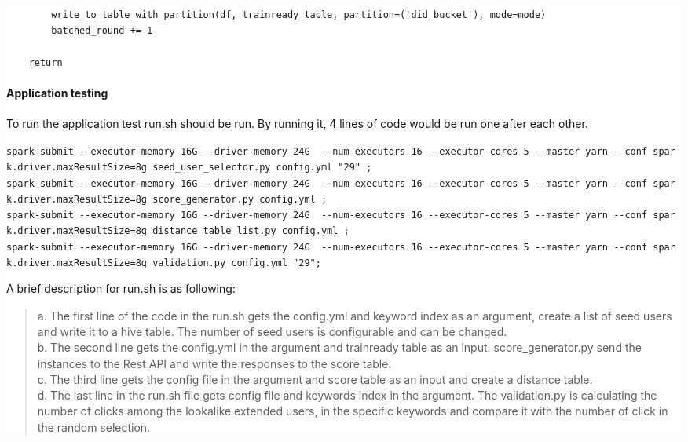 ```spark
        write_to_table_with_partition(df, trainready_table, partition=('did_bucket'), mode=mode)
        batched_round += 1

    return
```

#### Application testing

To run the application test run.sh should be run. By running it, 4 lines of code would be run one after each other.

```shell
spark-submit --executor-memory 16G --driver-memory 24G  --num-executors 16 --executor-cores 5 --master yarn --conf spark.driver.maxResultSize=8g seed_user_selector.py config.yml "29" ;
spark-submit --executor-memory 16G --driver-memory 24G  --num-executors 16 --executor-cores 5 --master yarn --conf spark.driver.maxResultSize=8g score_generator.py config.yml ;
spark-submit --executor-memory 16G --driver-memory 24G  --num-executors 16 --executor-cores 5 --master yarn --conf spark.driver.maxResultSize=8g distance_table_list.py config.yml ;
spark-submit --executor-memory 16G --driver-memory 24G  --num-executors 16 --executor-cores 5 --master yarn --conf spark.driver.maxResultSize=8g validation.py config.yml "29";
```

A brief description for run.sh is as following:

> a. The first line of the code in the run.sh gets the config.yml and keyword index as an argument, create a list of seed users and write it to a hive table. The number of seed users is configurable and can be changed.  
> b. The second line gets the config.yml in the argument and trainready table as an input. score_generator.py send the instances to the Rest API and write the responses to the score table.  
> c. The third line gets the config file in the argument and score table as an input and create a distance table.  
> d. The last line in the run.sh file gets config file and keywords index in the argument. The validation.py is calculating the number of clicks among the lookalike extended users, in the specific keywords and compare it with the number of click in the random selection.


